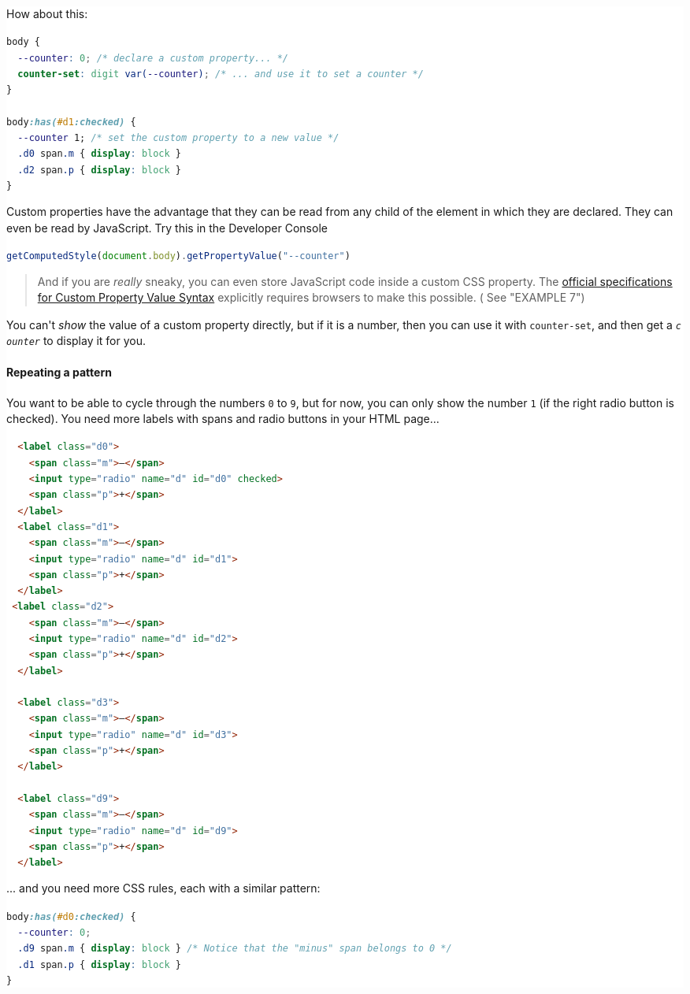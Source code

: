 How about this:
```css
body {
  --counter: 0; /* declare a custom property... */
  counter-set: digit var(--counter); /* ... and use it to set a counter */
}

body:has(#d1:checked) {
  --counter 1; /* set the custom property to a new value */
  .d0 span.m { display: block }
  .d2 span.p { display: block }
}
```
Custom properties have the advantage that they can be read from any child of the element in which they are declared. They can even be read by JavaScript. Try this in the Developer Console
```javascript
getComputedStyle(document.body).getPropertyValue("--counter")
```
>And if you are _really_ sneaky, you can even store JavaScript code inside a custom CSS property. The [official specifications for Custom Property Value Syntax](https://www.w3.org/TR/css-variables-1/#syntax) explicitly requires browsers to make this possible. ( See "EXAMPLE 7")

You can't _show_ the value of a custom property directly, but if it is a number, then you can use it with `counter-set`, and then get a _`counter`_ to display it for you.

#### Repeating a pattern

You want to be able to cycle through the numbers `0` to `9`, but for now, you can only show the number `1` (if the right radio button is checked). You need more labels with spans and radio buttons in your HTML page...
```html
  <label class="d0">
    <span class="m">–</span>
    <input type="radio" name="d" id="d0" checked>
    <span class="p">+</span>
  </label>
  <label class="d1">
    <span class="m">–</span>
    <input type="radio" name="d" id="d1">
    <span class="p">+</span>
  </label>
 <label class="d2">
    <span class="m">–</span>
    <input type="radio" name="d" id="d2">
    <span class="p">+</span>
  </label>
  
  <label class="d3">
    <span class="m">–</span>
    <input type="radio" name="d" id="d3">
    <span class="p">+</span>
  </label>
  
  <label class="d9">
    <span class="m">–</span>
    <input type="radio" name="d" id="d9">
    <span class="p">+</span>
  </label>
```
... and you need more CSS rules, each with a similar pattern:
```css
body:has(#d0:checked) {
  --counter: 0;
  .d9 span.m { display: block } /* Notice that the "minus" span belongs to 0 */
  .d1 span.p { display: block }
}
```